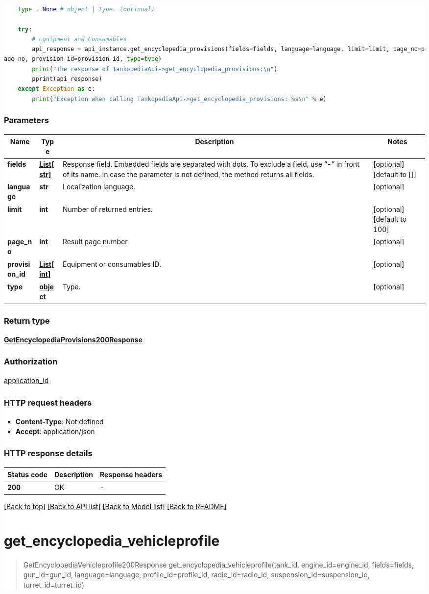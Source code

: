 ```python
    type = None # object | Type. (optional)

    try:
        # Equipment and Consumables
        api_response = api_instance.get_encyclopedia_provisions(fields=fields, language=language, limit=limit, page_no=page_no, provision_id=provision_id, type=type)
        print("The response of TankopediaApi->get_encyclopedia_provisions:\n")
        pprint(api_response)
    except Exception as e:
        print("Exception when calling TankopediaApi->get_encyclopedia_provisions: %s\n" % e)
```



### Parameters


Name | Type | Description  | Notes
------------- | ------------- | ------------- | -------------
 **fields** | [**List[str]**](str.md)| Response field. Embedded fields are separated with dots. To exclude a field, use “-” in front of its name. In case the parameter is not defined, the method returns all fields. | [optional] [default to []]
 **language** | **str**| Localization language. | [optional] 
 **limit** | **int**| Number of returned entries. | [optional] [default to 100]
 **page_no** | **int**| Result page number | [optional] 
 **provision_id** | [**List[int]**](int.md)| Equipment or consumables ID. | [optional] 
 **type** | [**object**](.md)| Type. | [optional] 

### Return type

[**GetEncyclopediaProvisions200Response**](GetEncyclopediaProvisions200Response.md)

### Authorization

[application_id](../README.md#application_id)

### HTTP request headers

 - **Content-Type**: Not defined
 - **Accept**: application/json

### HTTP response details

| Status code | Description | Response headers |
|-------------|-------------|------------------|
**200** | OK |  -  |

[[Back to top]](#) [[Back to API list]](../README.md#documentation-for-api-endpoints) [[Back to Model list]](../README.md#documentation-for-models) [[Back to README]](../README.md)

# **get_encyclopedia_vehicleprofile**
> GetEncyclopediaVehicleprofile200Response get_encyclopedia_vehicleprofile(tank_id, engine_id=engine_id, fields=fields, gun_id=gun_id, language=language, profile_id=profile_id, radio_id=radio_id, suspension_id=suspension_id, turret_id=turret_id)
